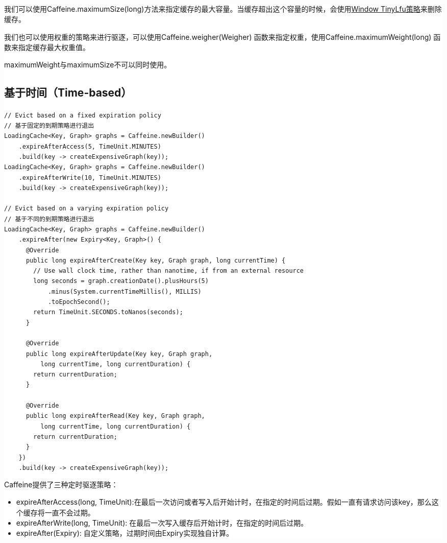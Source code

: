 我们可以使用Caffeine.maximumSize(long)方法来指定缓存的最大容量。当缓存超出这个容量的时候，会使用[Window TinyLfu策略](https://link.jianshu.com/?t=https%3A%2F%2Fgithub.com%2Fben-manes%2Fcaffeine%2Fwiki%2FEfficiency)来删除缓存。

我们也可以使用权重的策略来进行驱逐，可以使用Caffeine.weigher(Weigher) 函数来指定权重，使用Caffeine.maximumWeight(long) 函数来指定缓存最大权重值。

maximumWeight与maximumSize不可以同时使用。

## 基于时间（Time-based）

```
// Evict based on a fixed expiration policy
// 基于固定的到期策略进行退出
LoadingCache<Key, Graph> graphs = Caffeine.newBuilder()
    .expireAfterAccess(5, TimeUnit.MINUTES)
    .build(key -> createExpensiveGraph(key));
LoadingCache<Key, Graph> graphs = Caffeine.newBuilder()
    .expireAfterWrite(10, TimeUnit.MINUTES)
    .build(key -> createExpensiveGraph(key));

// Evict based on a varying expiration policy
// 基于不同的到期策略进行退出
LoadingCache<Key, Graph> graphs = Caffeine.newBuilder()
    .expireAfter(new Expiry<Key, Graph>() {
      @Override
      public long expireAfterCreate(Key key, Graph graph, long currentTime) {
        // Use wall clock time, rather than nanotime, if from an external resource
        long seconds = graph.creationDate().plusHours(5)
            .minus(System.currentTimeMillis(), MILLIS)
            .toEpochSecond();
        return TimeUnit.SECONDS.toNanos(seconds);
      }

      @Override
      public long expireAfterUpdate(Key key, Graph graph, 
          long currentTime, long currentDuration) {
        return currentDuration;
      }

      @Override
      public long expireAfterRead(Key key, Graph graph,
          long currentTime, long currentDuration) {
        return currentDuration;
      }
    })
    .build(key -> createExpensiveGraph(key));
```

Caffeine提供了三种定时驱逐策略：

- expireAfterAccess(long, TimeUnit):在最后一次访问或者写入后开始计时，在指定的时间后过期。假如一直有请求访问该key，那么这个缓存将一直不会过期。
- expireAfterWrite(long, TimeUnit): 在最后一次写入缓存后开始计时，在指定的时间后过期。
- expireAfter(Expiry): 自定义策略，过期时间由Expiry实现独自计算。
